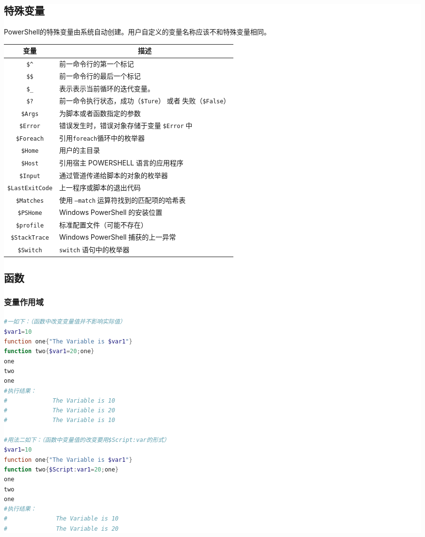 
## 特殊变量

  PowerShell的特殊变量由系统自动创建。用户自定义的变量名称应该不和特殊变量相同。

|      变量       | 描述                                                    |
| :-------------: | ------------------------------------------------------- |
|      `$^`       | 前一命令行的第一个标记                                  |
|      `$$`       | 前一命令行的最后一个标记                                |
|      `$_`       | 表示表示当前循环的迭代变量。                            |
|      `$?`       | 前一命令执行状态，成功（`$Ture`） 或者 失败（`$False`） |
|     `$Args`     | 为脚本或者函数指定的参数                                |
|    `$Error`     | 错误发生时，错误对象存储于变量 `$Error` 中              |
|   `$Foreach`    | 引用`foreach`循环中的枚举器                             |
|     `$Home`     | 用户的主目录                                            |
|     `$Host`     | 引用宿主 POWERSHELL 语言的应用程序                      |
|    `$Input`     | 通过管道传递给脚本的对象的枚举器                        |
| `$LastExitCode` | 上一程序或脚本的退出代码                                |
|   `$Matches`    | 使用 `–match` 运算符找到的匹配项的哈希表                |
|    `$PSHome`    | Windows PowerShell 的安装位置                           |
|   `$profile`    | 标准配置文件（可能不存在）                              |
|  `$StackTrace`  | Windows PowerShell 捕获的上一异常                       |
|    `$Switch`    | `switch` 语句中的枚举器                                 |



## 函数

### 变量作用域

```powershell
#一如下：（函数中改变变量值并不影响实际值）
$var1=10
function one{"The Variable is $var1"}
function two{$var1=20;one}
one
two
one
#执行结果：
#             The Variable is 10
#             The Variable is 20
#             The Variable is 10

#用法二如下：（函数中变量值的改变要用$Script:var的形式）
$var1=10
function one{"The Variable is $var1"}
function two{$Script:var1=20;one}
one
two
one
#执行结果：
#              The Variable is 10
#              The Variable is 20
```